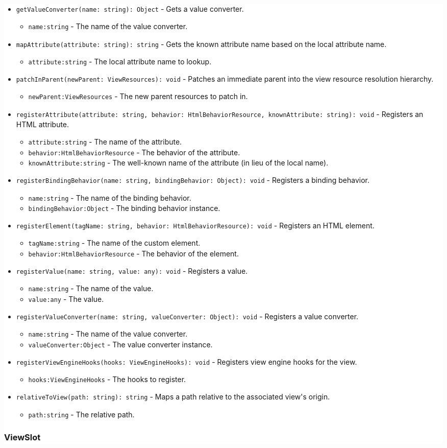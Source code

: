 
* `getValueConverter(name: string): Object` - Gets a value converter.
  * `name:string` - The name of the value converter.


* `mapAttribute(attribute: string): string` - Gets the known attribute name based on the local attribute name.
  * `attribute:string` - The local attribute name to lookup.


* `patchInParent(newParent: ViewResources): void` - Patches an immediate parent into the view resource resolution hierarchy.
  * `newParent:ViewResources` - The new parent resources to patch in.



* `registerAttribute(attribute: string, behavior: HtmlBehaviorResource, knownAttribute: string): void` - Registers an HTML attribute.
  * `attribute:string` - The name of the attribute.
  * `behavior:HtmlBehaviorResource` - The behavior of the attribute.
  * `knownAttribute:string` - The well-known name of the attribute (in lieu of the local name).



* `registerBindingBehavior(name: string, bindingBehavior: Object): void` - Registers a binding behavior.
  * `name:string` - The name of the binding behavior.
  * `bindingBehavior:Object` - The binding behavior instance.



* `registerElement(tagName: string, behavior: HtmlBehaviorResource): void` - Registers an HTML element.
  * `tagName:string` - The name of the custom element.
  * `behavior:HtmlBehaviorResource` - The behavior of the element.



* `registerValue(name: string, value: any): void` - Registers a value.
  * `name:string` - The name of the value.
  * `value:any` - The value.



* `registerValueConverter(name: string, valueConverter: Object): void` - Registers a value converter.
  * `name:string` - The name of the value converter.
  * `valueConverter:Object` - The value converter instance.



* `registerViewEngineHooks(hooks: ViewEngineHooks): void` - Registers view engine hooks for the view.
  * `hooks:ViewEngineHooks` - The hooks to register.



* `relativeToView(path: string): string` - Maps a path relative to the associated view&#x27;s origin.
  * `path:string` - The relative path.



### ViewSlot
